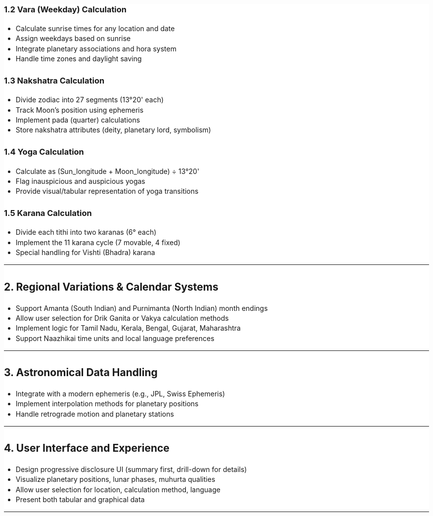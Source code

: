 ### 1.2 Vara (Weekday) Calculation

- Calculate sunrise times for any location and date
- Assign weekdays based on sunrise
- Integrate planetary associations and hora system
- Handle time zones and daylight saving

### 1.3 Nakshatra Calculation

- Divide zodiac into 27 segments (13°20' each)
- Track Moon’s position using ephemeris
- Implement pada (quarter) calculations
- Store nakshatra attributes (deity, planetary lord, symbolism)

### 1.4 Yoga Calculation

- Calculate as (Sun_longitude + Moon_longitude) ÷ 13°20'
- Flag inauspicious and auspicious yogas
- Provide visual/tabular representation of yoga transitions

### 1.5 Karana Calculation

- Divide each tithi into two karanas (6° each)
- Implement the 11 karana cycle (7 movable, 4 fixed)
- Special handling for Vishti (Bhadra) karana

---

## 2. Regional Variations & Calendar Systems

- Support Amanta (South Indian) and Purnimanta (North Indian) month endings
- Allow user selection for Drik Ganita or Vakya calculation methods
- Implement logic for Tamil Nadu, Kerala, Bengal, Gujarat, Maharashtra
- Support Naazhikai time units and local language preferences

---

## 3. Astronomical Data Handling

- Integrate with a modern ephemeris (e.g., JPL, Swiss Ephemeris)
- Implement interpolation methods for planetary positions
- Handle retrograde motion and planetary stations

---

## 4. User Interface and Experience

- Design progressive disclosure UI (summary first, drill-down for details)
- Visualize planetary positions, lunar phases, muhurta qualities
- Allow user selection for location, calculation method, language
- Present both tabular and graphical data

---
